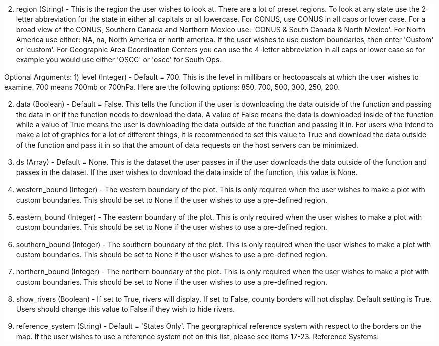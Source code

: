 2) region (String) - This is the region the user wishes to look at. There are a lot of preset regions. 
                     To look at any state use the 2-letter abbreviation for the state in either all capitals
                     or all lowercase. For CONUS, use CONUS in all caps or lower case. For a broad view of the
                     CONUS, Southern Canada and Northern Mexico use: 'CONUS & South Canada & North Mexico'. For 
                     North America use either: NA, na, North America or north america. If the user wishes to use custom
                     boundaries, then enter 'Custom' or 'custom'. For Geographic Area Coordination Centers you can use 
                     the 4-letter abbreviation in all caps or lower case so for example you would use either 'OSCC' or 
                     'oscc' for South Ops. 

Optional Arguments: 1) level (Integer) - Default = 700. This is the level in millibars or hectopascals at which the user wishes to examine. 
                     700 means 700mb or 700hPa. Here are the following options: 850, 700, 500, 300, 250, 200. 

2) data (Boolean) - Default = False. This tells the function if the user is downloading the data outside of the function
                    and passing the data in or if the function needs to download the data. A value of False means the data
                    is downloaded inside of the function while a value of True means the user is downloading the data outside
                    of the function and passing it in. For users who intend to make a lot of graphics for a lot of different 
                    things, it is recommended to set this value to True and download the data outside of the function and pass
                    it in so that the amount of data requests on the host servers can be minimized. 

3) ds (Array) - Default = None. This is the dataset the user passes in if the user downloads the data outside of the function and passes
                in the dataset. If the user wishes to download the data inside of the function, this value is None. 

4) western_bound (Integer) - The western boundary of the plot. This is only required when the user wishes to make a plot with
                             custom boundaries. This should be set to None if the user wishes to use a pre-defined region. 


5) eastern_bound (Integer) - The eastern boundary of the plot. This is only required when the user wishes to make a plot with
                             custom boundaries. This should be set to None if the user wishes to use a pre-defined region. 


6) southern_bound (Integer) - The southern boundary of the plot. This is only required when the user wishes to make a plot with
                             custom boundaries. This should be set to None if the user wishes to use a pre-defined region. 
                             

7) northern_bound (Integer) - The northern boundary of the plot. This is only required when the user wishes to make a plot with
                             custom boundaries. This should be set to None if the user wishes to use a pre-defined region. 

8) show_rivers (Boolean) - If set to True, rivers will display. If set to False, county borders will not display. 
    Default setting is True. Users should change this value to False if they wish to hide rivers.

9) reference_system (String) - Default = 'States Only'. The georgraphical reference system with respect to the borders on the map. If the user
    wishes to use a reference system not on this list, please see items 17-23. 
    Reference Systems:
